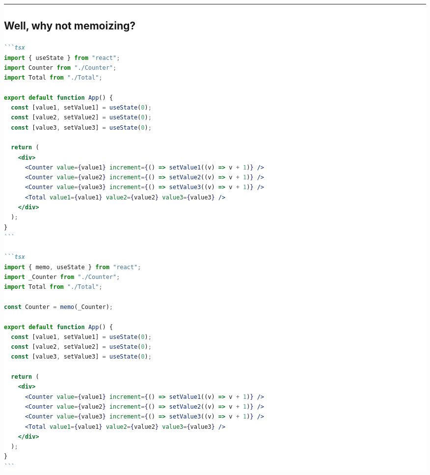 </template>
</v-switch>
</div>



---

## Well, why not memoizing?

````md magic-move {lines: true}
```tsx
import { useState } from "react";
import Counter from "./Counter";
import Total from "./Total";

export default function App() {
  const [value1, setValue1] = useState(0);
  const [value2, setValue2] = useState(0);
  const [value3, setValue3] = useState(0);

  return (
    <div>
      <Counter value={value1} increment={() => setValue1((v) => v + 1)} />
      <Counter value={value2} increment={() => setValue2((v) => v + 1)} />
      <Counter value={value3} increment={() => setValue3((v) => v + 1)} />
      <Total value1={value1} value2={value2} value3={value3} />
    </div>
  );
}
```

```tsx
import { memo, useState } from "react";
import _Counter from "./Counter";
import Total from "./Total";

const Counter = memo(_Counter);

export default function App() {
  const [value1, setValue1] = useState(0);
  const [value2, setValue2] = useState(0);
  const [value3, setValue3] = useState(0);

  return (
    <div>
      <Counter value={value1} increment={() => setValue1((v) => v + 1)} />
      <Counter value={value2} increment={() => setValue2((v) => v + 1)} />
      <Counter value={value3} increment={() => setValue3((v) => v + 1)} />
      <Total value1={value1} value2={value2} value3={value3} />
    </div>
  );
}
```
````
